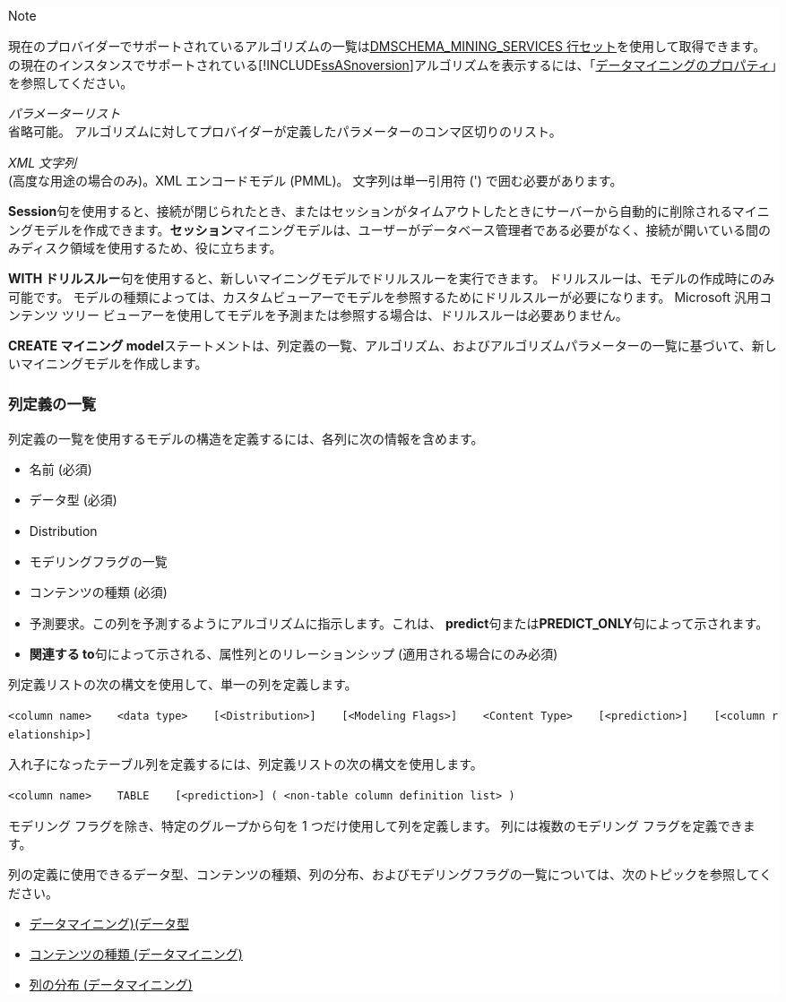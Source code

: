 > [!NOTE]  
>  現在のプロバイダーでサポートされているアルゴリズムの一覧は[DMSCHEMA_MINING_SERVICES 行セット](https://docs.microsoft.com/bi-reference/schema-rowsets/data-mining/dmschema-mining-services-rowset)を使用して取得できます。 の現在のインスタンスでサポートされている[!INCLUDE[ssASnoversion](../includes/ssasnoversion-md.md)]アルゴリズムを表示するには、「[データマイニングのプロパティ](https://docs.microsoft.com/analysis-services/server-properties/data-mining-properties)」を参照してください。  
  
 *パラメーターリスト*  
 省略可能。 アルゴリズムに対してプロバイダーが定義したパラメーターのコンマ区切りのリスト。  
  
 *XML 文字列*  
 (高度な用途の場合のみ)。XML エンコードモデル (PMML)。 文字列は単一引用符 (') で囲む必要があります。  
  
 **Session**句を使用すると、接続が閉じられたとき、またはセッションがタイムアウトしたときにサーバーから自動的に削除されるマイニングモデルを作成できます。**セッション**マイニングモデルは、ユーザーがデータベース管理者である必要がなく、接続が開いている間のみディスク領域を使用するため、役に立ちます。  
  
 **WITH ドリルスルー**句を使用すると、新しいマイニングモデルでドリルスルーを実行できます。 ドリルスルーは、モデルの作成時にのみ可能です。 モデルの種類によっては、カスタムビューアーでモデルを参照するためにドリルスルーが必要になります。 Microsoft 汎用コンテンツ ツリー ビューアーを使用してモデルを予測または参照する場合は、ドリルスルーは必要ありません。  
  
 **CREATE マイニング model**ステートメントは、列定義の一覧、アルゴリズム、およびアルゴリズムパラメーターの一覧に基づいて、新しいマイニングモデルを作成します。  
  
### <a name="column-definition-list"></a>列定義の一覧  
 列定義の一覧を使用するモデルの構造を定義するには、各列に次の情報を含めます。  
  
-   名前 (必須)  
  
-   データ型 (必須)  
  
-   Distribution  
  
-   モデリングフラグの一覧  
  
-   コンテンツの種類 (必須)  
  
-   予測要求。この列を予測するようにアルゴリズムに指示します。これは、 **predict**句または**PREDICT_ONLY**句によって示されます。  
  
-   **関連する to**句によって示される、属性列とのリレーションシップ (適用される場合にのみ必須)  
  
 列定義リストの次の構文を使用して、単一の列を定義します。  
  
```  
<column name>    <data type>    [<Distribution>]    [<Modeling Flags>]    <Content Type>    [<prediction>]    [<column relationship>]   
```  
  
 入れ子になったテーブル列を定義するには、列定義リストの次の構文を使用します。  
  
```  
<column name>    TABLE    [<prediction>] ( <non-table column definition list> )  
```  
  
 モデリング フラグを除き、特定のグループから句を 1 つだけ使用して列を定義します。 列には複数のモデリング フラグを定義できます。  
  
 列の定義に使用できるデータ型、コンテンツの種類、列の分布、およびモデリングフラグの一覧については、次のトピックを参照してください。  
  
-   [データマイニング&#41;&#40;データ型](https://docs.microsoft.com/analysis-services/data-mining/data-types-data-mining)  
  
-   [コンテンツの種類 &#40;データマイニング&#41;](https://docs.microsoft.com/analysis-services/data-mining/content-types-data-mining)  
  
-   [列の分布 &#40;データマイニング&#41;](https://docs.microsoft.com/analysis-services/data-mining/column-distributions-data-mining)  
  